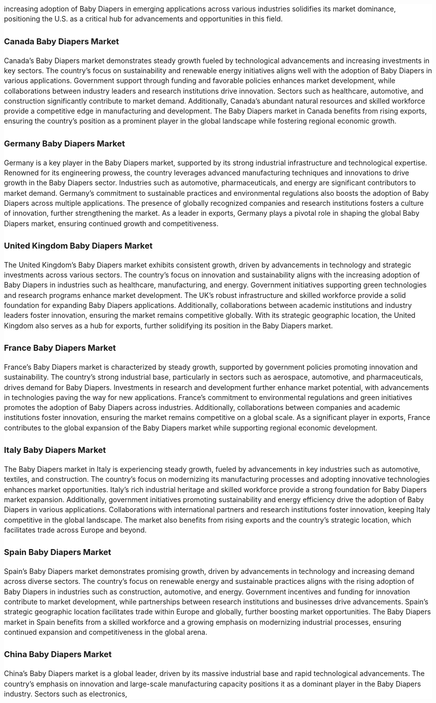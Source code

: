 increasing adoption of Baby Diapers in emerging applications across various industries solidifies its market dominance, positioning the U.S. as a critical hub for advancements and opportunities in this field.</p><h3>Canada Baby Diapers Market</h3><p>Canada&rsquo;s Baby Diapers market demonstrates steady growth fueled by technological advancements and increasing investments in key sectors. The country&rsquo;s focus on sustainability and renewable energy initiatives aligns well with the adoption of Baby Diapers in various applications. Government support through funding and favorable policies enhances market development, while collaborations between industry leaders and research institutions drive innovation. Sectors such as healthcare, automotive, and construction significantly contribute to market demand. Additionally, Canada&rsquo;s abundant natural resources and skilled workforce provide a competitive edge in manufacturing and development. The Baby Diapers market in Canada benefits from rising exports, ensuring the country&rsquo;s position as a prominent player in the global landscape while fostering regional economic growth.</p><h3>Germany Baby Diapers Market</h3><p>Germany is a key player in the Baby Diapers market, supported by its strong industrial infrastructure and technological expertise. Renowned for its engineering prowess, the country leverages advanced manufacturing techniques and innovations to drive growth in the Baby Diapers sector. Industries such as automotive, pharmaceuticals, and energy are significant contributors to market demand. Germany&rsquo;s commitment to sustainable practices and environmental regulations also boosts the adoption of Baby Diapers across multiple applications. The presence of globally recognized companies and research institutions fosters a culture of innovation, further strengthening the market. As a leader in exports, Germany plays a pivotal role in shaping the global Baby Diapers market, ensuring continued growth and competitiveness.</p><h3>United Kingdom Baby Diapers Market</h3><p>The United Kingdom&rsquo;s Baby Diapers market exhibits consistent growth, driven by advancements in technology and strategic investments across various sectors. The country&rsquo;s focus on innovation and sustainability aligns with the increasing adoption of Baby Diapers in industries such as healthcare, manufacturing, and energy. Government initiatives supporting green technologies and research programs enhance market development. The UK&rsquo;s robust infrastructure and skilled workforce provide a solid foundation for expanding Baby Diapers applications. Additionally, collaborations between academic institutions and industry leaders foster innovation, ensuring the market remains competitive globally. With its strategic geographic location, the United Kingdom also serves as a hub for exports, further solidifying its position in the Baby Diapers market.</p><h3>France Baby Diapers Market</h3><p>France&rsquo;s Baby Diapers market is characterized by steady growth, supported by government policies promoting innovation and sustainability. The country&rsquo;s strong industrial base, particularly in sectors such as aerospace, automotive, and pharmaceuticals, drives demand for Baby Diapers. Investments in research and development further enhance market potential, with advancements in technologies paving the way for new applications. France&rsquo;s commitment to environmental regulations and green initiatives promotes the adoption of Baby Diapers across industries. Additionally, collaborations between companies and academic institutions foster innovation, ensuring the market remains competitive on a global scale. As a significant player in exports, France contributes to the global expansion of the Baby Diapers market while supporting regional economic development.</p><h3>Italy Baby Diapers Market</h3><p>The Baby Diapers market in Italy is experiencing steady growth, fueled by advancements in key industries such as automotive, textiles, and construction. The country&rsquo;s focus on modernizing its manufacturing processes and adopting innovative technologies enhances market opportunities. Italy&rsquo;s rich industrial heritage and skilled workforce provide a strong foundation for Baby Diapers market expansion. Additionally, government initiatives promoting sustainability and energy efficiency drive the adoption of Baby Diapers in various applications. Collaborations with international partners and research institutions foster innovation, keeping Italy competitive in the global landscape. The market also benefits from rising exports and the country&rsquo;s strategic location, which facilitates trade across Europe and beyond.</p><h3>Spain Baby Diapers Market</h3><p>Spain&rsquo;s Baby Diapers market demonstrates promising growth, driven by advancements in technology and increasing demand across diverse sectors. The country&rsquo;s focus on renewable energy and sustainable practices aligns with the rising adoption of Baby Diapers in industries such as construction, automotive, and energy. Government incentives and funding for innovation contribute to market development, while partnerships between research institutions and businesses drive advancements. Spain&rsquo;s strategic geographic location facilitates trade within Europe and globally, further boosting market opportunities. The Baby Diapers market in Spain benefits from a skilled workforce and a growing emphasis on modernizing industrial processes, ensuring continued expansion and competitiveness in the global arena.</p><h3>China Baby Diapers Market</h3><p>China&rsquo;s Baby Diapers market is a global leader, driven by its massive industrial base and rapid technological advancements. The country&rsquo;s emphasis on innovation and large-scale manufacturing capacity positions it as a dominant player in the Baby Diapers industry. Sectors such as electronics,